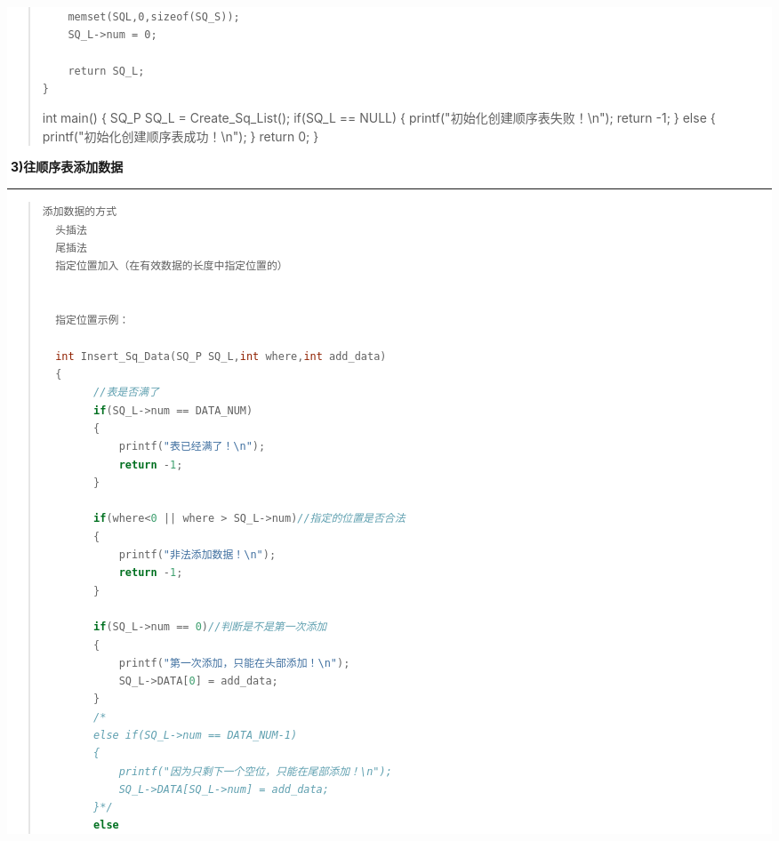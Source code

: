 >         memset(SQL,0,sizeof(SQ_S));
>         SQ_L->num = 0;
>         
>         return SQ_L;
>     }
> 
> 	int main()
>     {
>         SQ_P SQ_L = Create_Sq_List();
>         if(SQ_L == NULL)
>         {
>             printf("初始化创建顺序表失败！\n");
>             return -1;
>         }
>         else
>         {
>             printf("初始化创建顺序表成功！\n");
>         }
>         return 0;
>     }
> ```



​	**3)往顺序表添加数据**

---



> ```c
> 添加数据的方式
> 	头插法
> 	尾插法
> 	指定位置加入（在有效数据的长度中指定位置的）
> 	
> 	
> 	指定位置示例：
> 	
> 	int Insert_Sq_Data(SQ_P SQ_L,int where,int add_data)
> 	{
>         //表是否满了
>         if(SQ_L->num == DATA_NUM)
>         {
>             printf("表已经满了！\n");
>             return -1;
>         }
> 
>         if(where<0 || where > SQ_L->num)//指定的位置是否合法
>         {
>             printf("非法添加数据！\n");
>             return -1;	
>         }
> 
>         if(SQ_L->num == 0)//判断是不是第一次添加
>         {
>             printf("第一次添加，只能在头部添加！\n");
>             SQ_L->DATA[0] = add_data;
>         }
>         /*
>         else if(SQ_L->num == DATA_NUM-1)
>         {
>             printf("因为只剩下一个空位，只能在尾部添加！\n");
>             SQ_L->DATA[SQ_L->num] = add_data;
>         }*/
>         else

[Linux]: https://man.linuxde.net/
[aliyun]: http://www.aliyun.com
[Runoob]: http://www.runoob.com/
[Baidu]: http://www.baidu.com
[Google]: http://google.com.hk